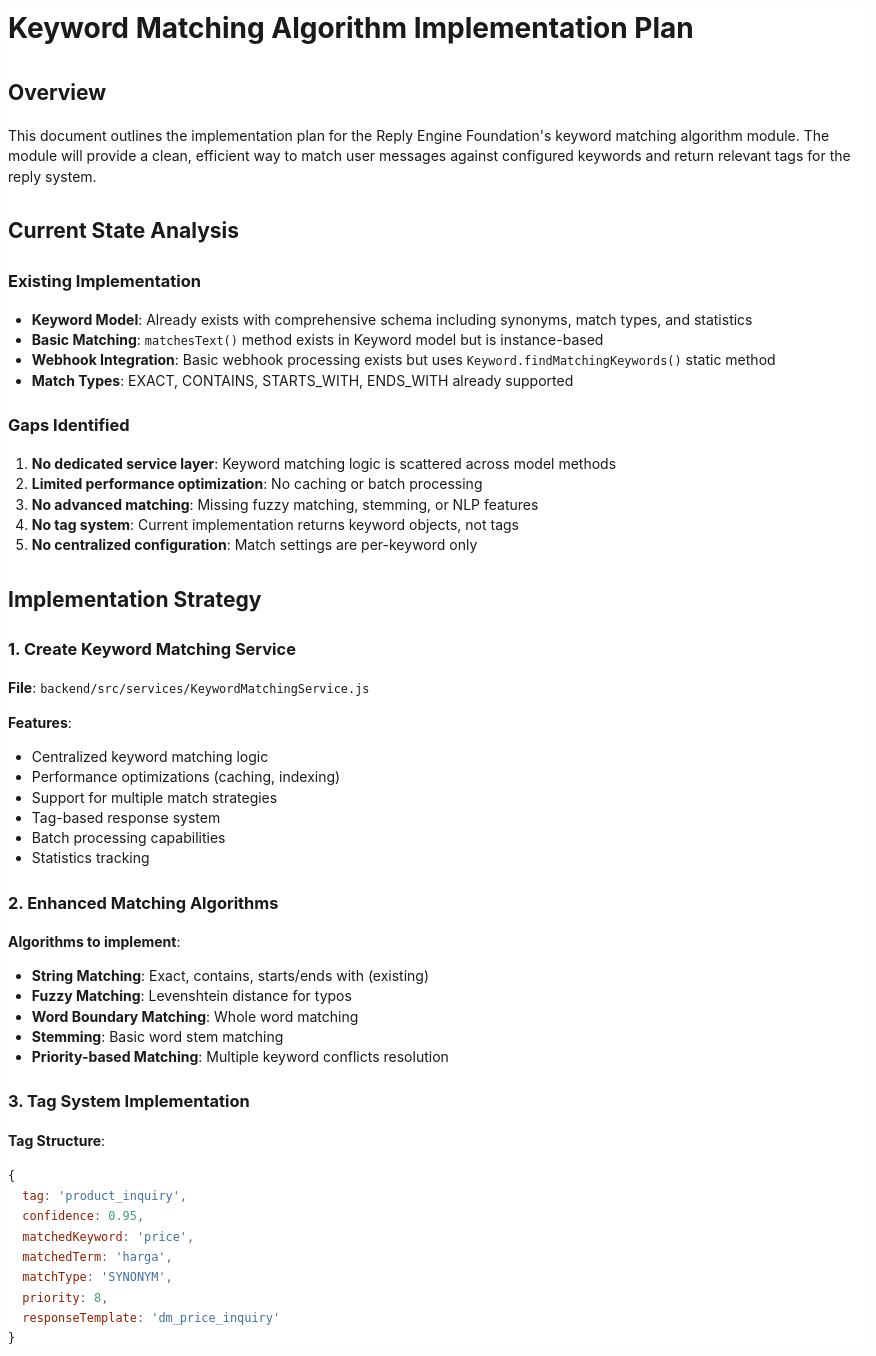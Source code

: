 # Keyword Matching Algorithm Implementation Plan

## Overview
This document outlines the implementation plan for the Reply Engine Foundation's keyword matching algorithm module. The module will provide a clean, efficient way to match user messages against configured keywords and return relevant tags for the reply system.

## Current State Analysis

### Existing Implementation
- **Keyword Model**: Already exists with comprehensive schema including synonyms, match types, and statistics
- **Basic Matching**: `matchesText()` method exists in Keyword model but is instance-based
- **Webhook Integration**: Basic webhook processing exists but uses `Keyword.findMatchingKeywords()` static method
- **Match Types**: EXACT, CONTAINS, STARTS_WITH, ENDS_WITH already supported

### Gaps Identified
1. **No dedicated service layer**: Keyword matching logic is scattered across model methods
2. **Limited performance optimization**: No caching or batch processing
3. **No advanced matching**: Missing fuzzy matching, stemming, or NLP features
4. **No tag system**: Current implementation returns keyword objects, not tags
5. **No centralized configuration**: Match settings are per-keyword only

## Implementation Strategy

### 1. Create Keyword Matching Service
**File**: `backend/src/services/KeywordMatchingService.js`

**Features**:
- Centralized keyword matching logic
- Performance optimizations (caching, indexing)
- Support for multiple match strategies
- Tag-based response system
- Batch processing capabilities
- Statistics tracking

### 2. Enhanced Matching Algorithms
**Algorithms to implement**:
- **String Matching**: Exact, contains, starts/ends with (existing)
- **Fuzzy Matching**: Levenshtein distance for typos
- **Word Boundary Matching**: Whole word matching
- **Stemming**: Basic word stem matching
- **Priority-based Matching**: Multiple keyword conflicts resolution

### 3. Tag System Implementation
**Tag Structure**:
```javascript
{
  tag: 'product_inquiry',
  confidence: 0.95,
  matchedKeyword: 'price',
  matchedTerm: 'harga',
  matchType: 'SYNONYM',
  priority: 8,
  responseTemplate: 'dm_price_inquiry'
}
```
